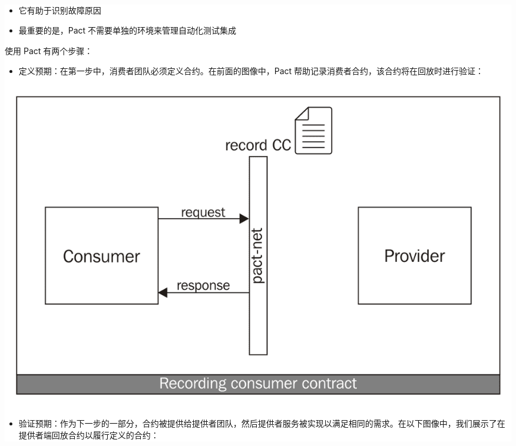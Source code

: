 +   它有助于识别故障原因

+   最重要的是，Pact 不需要单独的环境来管理自动化测试集成

使用 Pact 有两个步骤：

+   定义预期：在第一步中，消费者团队必须定义合约。在前面的图像中，Pact 帮助记录消费者合约，该合约将在回放时进行验证：

![图片](img/d0486369-1395-43de-9f84-335f3c705236.png)

+   验证预期：作为下一步的一部分，合约被提供给提供者团队，然后提供者服务被实现以满足相同的需求。在以下图像中，我们展示了在提供者端回放合约以履行定义的合约：
